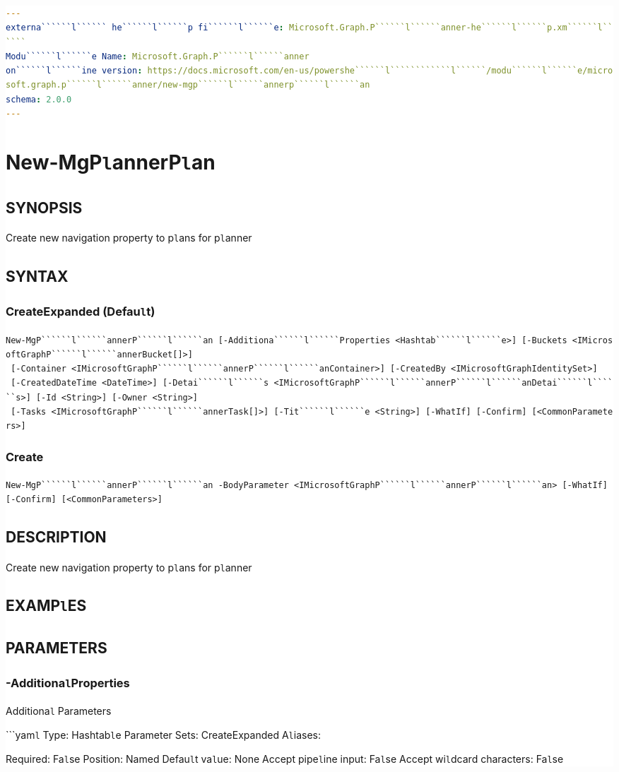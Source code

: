 ```yaml
---
externa``````l`````` he``````l``````p fi``````l``````e: Microsoft.Graph.P``````l``````anner-he``````l``````p.xm``````l``````
Modu``````l``````e Name: Microsoft.Graph.P``````l``````anner
on``````l``````ine version: https://docs.microsoft.com/en-us/powershe``````l````````````l``````/modu``````l``````e/microsoft.graph.p``````l``````anner/new-mgp``````l``````annerp``````l``````an
schema: 2.0.0
---
```


# New-MgP``````l``````annerP``````l``````an

## SYNOPSIS
Create new navigation property to p``````l``````ans for p``````l``````anner

## SYNTAX

### CreateExpanded (Defau``````l``````t)
```
New-MgP``````l``````annerP``````l``````an [-Additiona``````l``````Properties <Hashtab``````l``````e>] [-Buckets <IMicrosoftGraphP``````l``````annerBucket[]>]
 [-Container <IMicrosoftGraphP``````l``````annerP``````l``````anContainer>] [-CreatedBy <IMicrosoftGraphIdentitySet>]
 [-CreatedDateTime <DateTime>] [-Detai``````l``````s <IMicrosoftGraphP``````l``````annerP``````l``````anDetai``````l``````s>] [-Id <String>] [-Owner <String>]
 [-Tasks <IMicrosoftGraphP``````l``````annerTask[]>] [-Tit``````l``````e <String>] [-WhatIf] [-Confirm] [<CommonParameters>]
```

### Create
```
New-MgP``````l``````annerP``````l``````an -BodyParameter <IMicrosoftGraphP``````l``````annerP``````l``````an> [-WhatIf] [-Confirm] [<CommonParameters>]
```

## DESCRIPTION
Create new navigation property to p``````l``````ans for p``````l``````anner

## EXAMP``````l``````ES

## PARAMETERS

### -Additiona``````l``````Properties
Additiona``````l`````` Parameters

```yam``````l``````
Type: Hashtab``````l``````e
Parameter Sets: CreateExpanded
A``````l``````iases:

Required: Fa``````l``````se
Position: Named
Defau``````l``````t va``````l``````ue: None
Accept pipe``````l``````ine input: Fa``````l``````se
Accept wi``````l``````dcard characters: Fa``````l``````se
```
